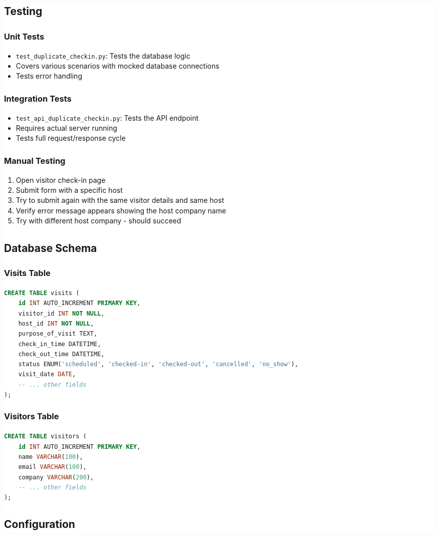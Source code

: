 ## Testing

### Unit Tests
- `test_duplicate_checkin.py`: Tests the database logic
- Covers various scenarios with mocked database connections
- Tests error handling

### Integration Tests
- `test_api_duplicate_checkin.py`: Tests the API endpoint
- Requires actual server running
- Tests full request/response cycle

### Manual Testing
1. Open visitor check-in page
2. Submit form with a specific host
3. Try to submit again with the same visitor details and same host
4. Verify error message appears showing the host company name
5. Try with different host company - should succeed

## Database Schema

### Visits Table
```sql
CREATE TABLE visits (
    id INT AUTO_INCREMENT PRIMARY KEY,
    visitor_id INT NOT NULL,
    host_id INT NOT NULL,
    purpose_of_visit TEXT,
    check_in_time DATETIME,
    check_out_time DATETIME,
    status ENUM('scheduled', 'checked-in', 'checked-out', 'cancelled', 'no_show'),
    visit_date DATE,
    -- ... other fields
);
```

### Visitors Table
```sql
CREATE TABLE visitors (
    id INT AUTO_INCREMENT PRIMARY KEY,
    name VARCHAR(100),
    email VARCHAR(100),
    company VARCHAR(200),
    -- ... other fields
);
```

## Configuration
